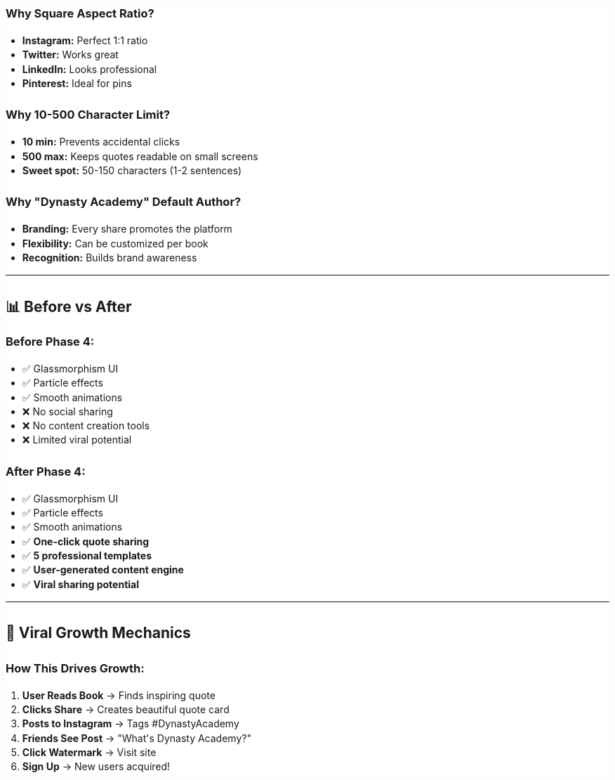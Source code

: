 ### Why Square Aspect Ratio?

- **Instagram:** Perfect 1:1 ratio
- **Twitter:** Works great
- **LinkedIn:** Looks professional
- **Pinterest:** Ideal for pins

### Why 10-500 Character Limit?

- **10 min:** Prevents accidental clicks
- **500 max:** Keeps quotes readable on small screens
- **Sweet spot:** 50-150 characters (1-2 sentences)

### Why "Dynasty Academy" Default Author?

- **Branding:** Every share promotes the platform
- **Flexibility:** Can be customized per book
- **Recognition:** Builds brand awareness

---

## 📊 Before vs After

### Before Phase 4:

- ✅ Glassmorphism UI
- ✅ Particle effects
- ✅ Smooth animations
- ❌ No social sharing
- ❌ No content creation tools
- ❌ Limited viral potential

### After Phase 4:

- ✅ Glassmorphism UI
- ✅ Particle effects
- ✅ Smooth animations
- ✅ **One-click quote sharing**
- ✅ **5 professional templates**
- ✅ **User-generated content engine**
- ✅ **Viral sharing potential**

---

## 🚀 Viral Growth Mechanics

### How This Drives Growth:

1. **User Reads Book** → Finds inspiring quote
2. **Clicks Share** → Creates beautiful quote card
3. **Posts to Instagram** → Tags #DynastyAcademy
4. **Friends See Post** → "What's Dynasty Academy?"
5. **Click Watermark** → Visit site
6. **Sign Up** → New users acquired!
